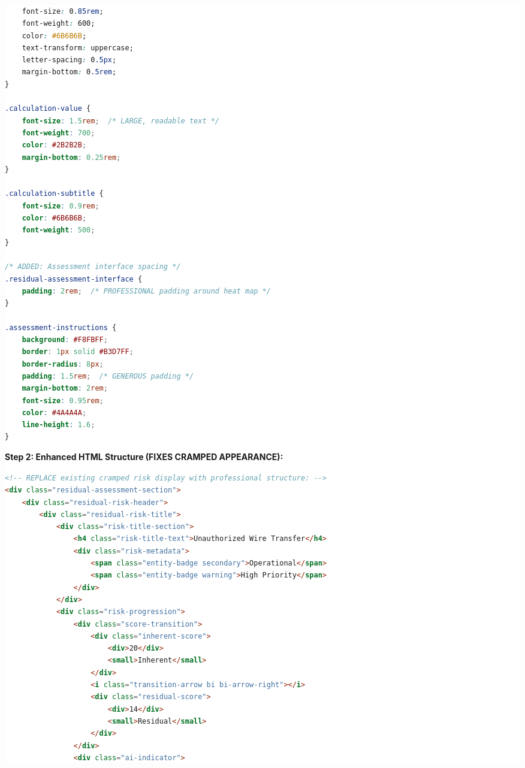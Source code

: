 ```css
    font-size: 0.85rem;
    font-weight: 600;
    color: #6B6B6B;
    text-transform: uppercase;
    letter-spacing: 0.5px;
    margin-bottom: 0.5rem;
}

.calculation-value {
    font-size: 1.5rem;  /* LARGE, readable text */
    font-weight: 700;
    color: #2B2B2B;
    margin-bottom: 0.25rem;
}

.calculation-subtitle {
    font-size: 0.9rem;
    color: #6B6B6B;
    font-weight: 500;
}

/* ADDED: Assessment interface spacing */
.residual-assessment-interface {
    padding: 2rem;  /* PROFESSIONAL padding around heat map */
}

.assessment-instructions {
    background: #F8FBFF;
    border: 1px solid #B3D7FF;
    border-radius: 8px;
    padding: 1.5rem;  /* GENEROUS padding */
    margin-bottom: 2rem;
    font-size: 0.95rem;
    color: #4A4A4A;
    line-height: 1.6;
}
```

**Step 2: Enhanced HTML Structure (FIXES CRAMPED APPEARANCE):**
```html
<!-- REPLACE existing cramped risk display with professional structure: -->
<div class="residual-assessment-section">
    <div class="residual-risk-header">
        <div class="residual-risk-title">
            <div class="risk-title-section">
                <h4 class="risk-title-text">Unauthorized Wire Transfer</h4>
                <div class="risk-metadata">
                    <span class="entity-badge secondary">Operational</span>
                    <span class="entity-badge warning">High Priority</span>
                </div>
            </div>
            <div class="risk-progression">
                <div class="score-transition">
                    <div class="inherent-score">
                        <div>20</div>
                        <small>Inherent</small>
                    </div>
                    <i class="transition-arrow bi bi-arrow-right"></i>
                    <div class="residual-score">
                        <div>14</div>
                        <small>Residual</small>
                    </div>
                </div>
                <div class="ai-indicator">
```